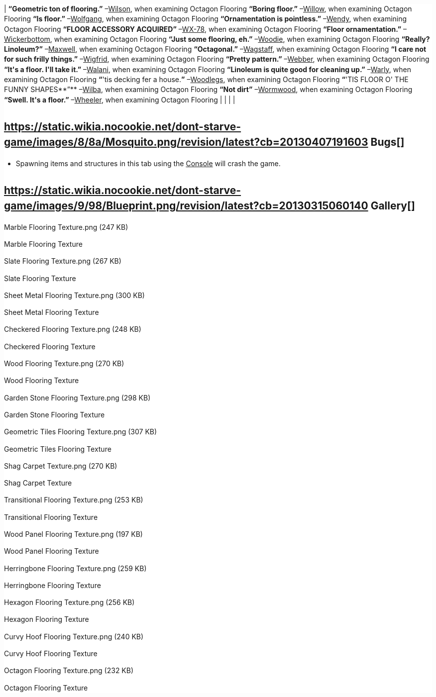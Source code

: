 | **“**Geometric ton of flooring.**”** –[Wilson](/wiki/Wilson "Wilson"), when examining Octagon Flooring  **“**Boring floor.**”** –[Willow](/wiki/Willow "Willow"), when examining Octagon Flooring  **“**Is floor.**”** –[Wolfgang](/wiki/Wolfgang "Wolfgang"), when examining Octagon Flooring  **“**Ornamentation is pointless.**”** –[Wendy](/wiki/Wendy "Wendy"), when examining Octagon Flooring  **“**FLOOR ACCESSORY ACQUIRED**”** –[WX-78](/wiki/WX-78 "WX-78"), when examining Octagon Flooring  **“**Floor ornamentation.**”** –[Wickerbottom](/wiki/Wickerbottom "Wickerbottom"), when examining Octagon Flooring  **“**Just some flooring, eh.**”** –[Woodie](/wiki/Woodie "Woodie"), when examining Octagon Flooring  **“**Really? Linoleum?**”** –[Maxwell](/wiki/Maxwell "Maxwell"), when examining Octagon Flooring  **“**Octagonal.**”** –[Wagstaff](/wiki/Wagstaff "Wagstaff"), when examining Octagon Flooring  **“**I care not for such frilly things.**”** –[Wigfrid](/wiki/Wigfrid "Wigfrid"), when examining Octagon Flooring  **“**Pretty pattern.**”** –[Webber](/wiki/Webber "Webber"), when examining Octagon Flooring  **“**It's a floor. I'll take it.**”** –[Walani](/wiki/Walani "Walani"), when examining Octagon Flooring  **“**Linoleum is quite good for cleaning up.**”** –[Warly](/wiki/Warly "Warly"), when examining Octagon Flooring  **“**'tis decking fer a house.**”** –[Woodlegs](/wiki/Woodlegs "Woodlegs"), when examining Octagon Flooring  **“**'TIS FLOOR O' THE FUNNY SHAPES**”** –[Wilba](/wiki/Wilba "Wilba"), when examining Octagon Flooring  **“**Not dirt**”** –[Wormwood](/wiki/Wormwood "Wormwood"), when examining Octagon Flooring  **“**Swell. It's a floor.**”** –[Wheeler](/wiki/Wheeler "Wheeler"), when examining Octagon Flooring | | | |

## https://static.wikia.nocookie.net/dont-starve-game/images/8/8a/Mosquito.png/revision/latest?cb=20130407191603 Bugs[]

* Spawning items and structures in this tab using the [Console](/wiki/Console "Console") will crash the game.

## https://static.wikia.nocookie.net/dont-starve-game/images/9/98/Blueprint.png/revision/latest?cb=20130315060140 Gallery[]

Marble Flooring Texture.png (247 KB)

Marble Flooring Texture

Slate Flooring Texture.png (267 KB)

Slate Flooring Texture

Sheet Metal Flooring Texture.png (300 KB)

Sheet Metal Flooring Texture

Checkered Flooring Texture.png (248 KB)

Checkered Flooring Texture

Wood Flooring Texture.png (270 KB)

Wood Flooring Texture

Garden Stone Flooring Texture.png (298 KB)

Garden Stone Flooring Texture

Geometric Tiles Flooring Texture.png (307 KB)

Geometric Tiles Flooring Texture

Shag Carpet Texture.png (270 KB)

Shag Carpet Texture

Transitional Flooring Texture.png (253 KB)

Transitional Flooring Texture

Wood Panel Flooring Texture.png (197 KB)

Wood Panel Flooring Texture

Herringbone Flooring Texture.png (259 KB)

Herringbone Flooring Texture

Hexagon Flooring Texture.png (256 KB)

Hexagon Flooring Texture

Curvy Hoof Flooring Texture.png (240 KB)

Curvy Hoof Flooring Texture

Octagon Flooring Texture.png (232 KB)

Octagon Flooring Texture